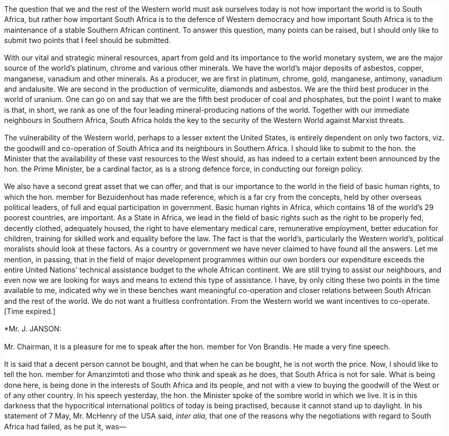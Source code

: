 <p>The question that we and the rest of the Western world must ask ourselves today is not how important the world is to South Africa, but rather how important South Africa is to the defence of Western democracy and how important South Africa is to the maintenance of a stable Southern African continent. To answer this question, many points can be raised, but I should only like to submit two points that I feel should be submitted.</p>

<p>With our vital and strategic mineral resources, apart from gold and its importance to the world monetary system, we are the major source of the world&#x2019;s platinum, chrome and various other minerals. We have the world&#x2019;s major deposits of asbestos, copper, manganese, vanadium and other minerals. As a producer, we are first in platinum, chrome, gold, manganese, antimony, vanadium and andalusite. We are second in the production of vermiculite, diamonds and asbestos. We are the third best producer in the world of uranium. One can go on and say that we are the fifth best producer of coal and phosphates, but the point I want to make is that, in short, we rank as one of the four leading mineral-producing nations of the world. Together with our immediate neighbours in Southern Africa, South Africa holds the key to the security of the Western World against Marxist threats.</p>

<p>The vulnerability of the Western world, perhaps to a lesser extent the United States, is entirely dependent on only two factors, viz. the goodwill and co-operation of South Africa and its neighbours in Southern Africa. I should like to submit to the hon. the Minister that the availability of these vast resources to the West should, as has indeed to a certain extent been announced by the hon. the Prime Minister, be a cardinal factor, as is a strong defence force, in conducting our foreign policy.</p>

<p>We also have a second great asset that we can offer, and that is our importance to the world in the field of basic human rights, to which the hon. member for Bezuidenhout has made reference, which is a far cry from the concepts, held by other overseas political leaders, of full and equal participation in government. Basic human rights in Africa, which contains 18 of the world&#x2019;s 29 poorest countries, are important. As a State in Africa, we lead in the field of basic rights such as the right to be properly fed, decently clothed, adequately housed, the right to have elementary medical care, remunerative employment, better education for children, training for skilled work and equality before the law. The fact is that the world&#x2019;s, particularly the Western world&#x2019;s, political moralists should look at these factors. As a country or government we have never claimed to have found all the answers. Let me mention, in passing, that in the field of major development programmes within our own borders our expenditure exceeds the entire United Nations&#x2019; technical assistance budget to the whole African continent. We are still trying to assist our neighbours, and even now we are looking for ways and means to extend this type of assistance. I have, by only citing these two points in the time available to me, indicated why we in these benches want meaningful co-operation and closer relations between South African and the rest of the world. We do not want a fruitless confrontation. From the Western world we want incentives to co-operate. [Time expired.]</p>

</speech>

<speech by="#janson">

<from>*Mr. <person refersTo="hansard_za">J. JANSON</person>:</from>

<p>Mr. Chairman, it is a pleasure for me to speak after the hon. member for Von Brandis. He made a very fine speech.</p>

<p>It is said that a decent person cannot be bought, and that when he can be bought, he is <span class="col_7905-7906" refersTo="page_0812"/>not worth the price. Now, I should like to tell the hon. member for Amanzimtoti and those who think and speak as he does, that South Africa is not for sale. What is being done here, is being done in the interests of South Africa and its people, and not with a view to buying the goodwill of the West or of any other country. In his speech yesterday, the hon. the Minister spoke of the sombre world in which we live. It is in this darkness that the hypocritical international politics of today is being practised, because it cannot stand up to daylight. In his statement of 7 May, Mr. McHenry of the USA said, <i>inter alia,</i> that one of the reasons why the negotiations with regard to South Africa had failed, as he put it, was&#x2014;</p>
